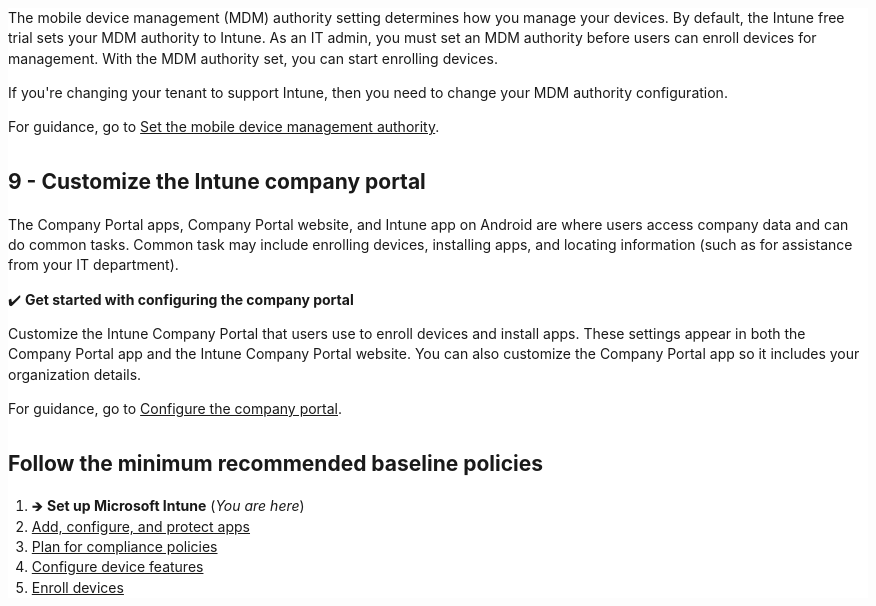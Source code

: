 The mobile device management (MDM) authority setting determines how you manage your devices. By default, the Intune free trial sets your MDM authority to Intune. As an IT admin, you must set an MDM authority before users can enroll devices for management. With the MDM authority set, you can start enrolling devices.

If you're changing your tenant to support Intune, then you need to change your MDM authority configuration.

For guidance, go to [Set the mobile device management authority](mdm-authority-set.md).

## 9 - Customize the Intune company portal

The Company Portal apps, Company Portal website, and Intune app on Android are where users access company data and can do common tasks. Common task may include enrolling devices, installing apps, and locating information (such as for assistance from your IT department).

✔️ **Get started with configuring the company portal**

Customize the Intune Company Portal that users use to enroll devices and install apps. These settings appear in both the Company Portal app and the Intune Company Portal website. You can also customize the Company Portal app so it includes your organization details.

For guidance, go to [Configure the company portal](../apps/company-portal-app.md).

## Follow the minimum recommended baseline policies

1. 🡺 **Set up Microsoft Intune** (*You are here*)
2. [Add, configure, and protect apps](deployment-plan-protect-apps.md)
3. [Plan for compliance policies](deployment-plan-compliance-policies.md)
4. [Configure device features](deployment-plan-configuration-profile.md)
5. [Enroll devices](deployment-guide-enroll.md)
